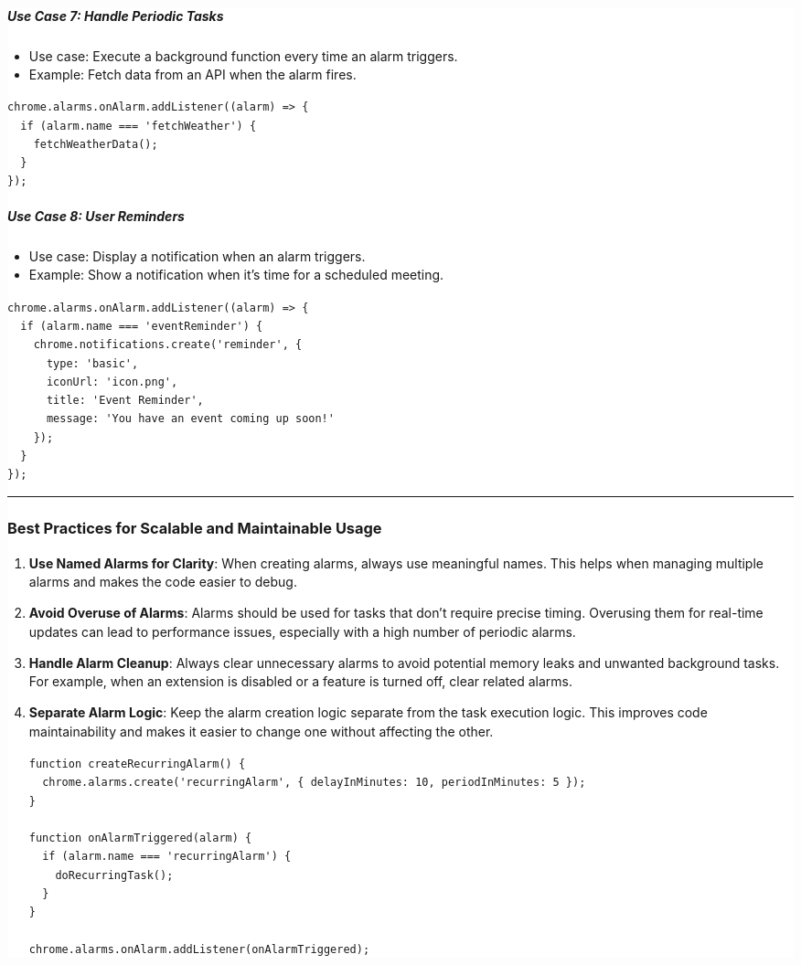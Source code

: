 ##### **Use Case 7**: **Handle Periodic Tasks**
- Use case: Execute a background function every time an alarm triggers.
- Example: Fetch data from an API when the alarm fires.

```md
chrome.alarms.onAlarm.addListener((alarm) => {
  if (alarm.name === 'fetchWeather') {
    fetchWeatherData();
  }
});
```

##### **Use Case 8**: **User Reminders**
- Use case: Display a notification when an alarm triggers.
- Example: Show a notification when it’s time for a scheduled meeting.

```md
chrome.alarms.onAlarm.addListener((alarm) => {
  if (alarm.name === 'eventReminder') {
    chrome.notifications.create('reminder', {
      type: 'basic',
      iconUrl: 'icon.png',
      title: 'Event Reminder',
      message: 'You have an event coming up soon!'
    });
  }
});
```

---

### **Best Practices for Scalable and Maintainable Usage**

1. **Use Named Alarms for Clarity**: When creating alarms, always use meaningful names. This helps when managing multiple alarms and makes the code easier to debug.
   
2. **Avoid Overuse of Alarms**: Alarms should be used for tasks that don’t require precise timing. Overusing them for real-time updates can lead to performance issues, especially with a high number of periodic alarms.

3. **Handle Alarm Cleanup**: Always clear unnecessary alarms to avoid potential memory leaks and unwanted background tasks. For example, when an extension is disabled or a feature is turned off, clear related alarms.

4. **Separate Alarm Logic**: Keep the alarm creation logic separate from the task execution logic. This improves code maintainability and makes it easier to change one without affecting the other.

   ```md
   function createRecurringAlarm() {
     chrome.alarms.create('recurringAlarm', { delayInMinutes: 10, periodInMinutes: 5 });
   }

   function onAlarmTriggered(alarm) {
     if (alarm.name === 'recurringAlarm') {
       doRecurringTask();
     }
   }

   chrome.alarms.onAlarm.addListener(onAlarmTriggered);
   ```
